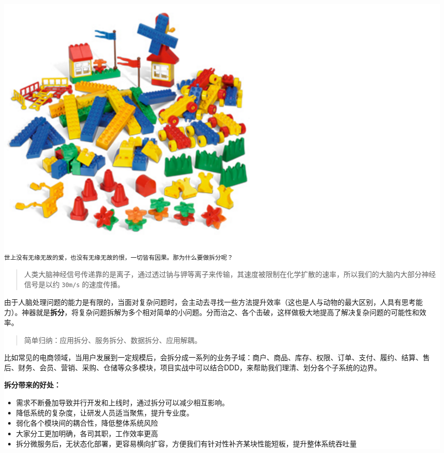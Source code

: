 <div align="left">
    <img src="/images/arch/system/10-2.jpg" width="500px">
</div>


`世上没有无缘无故的爱，也没有无缘无故的恨，一切皆有因果。那为什么要做拆分呢？`

> 人类大脑神经信号传递靠的是离子，通过透过钠与钾等离子来传输，其速度被限制在化学扩散的速率，所以我们的大脑内大部分神经信号是以约 `30m/s` 的速度传播。

由于人脑处理问题的能力是有限的，当面对复杂问题时，会主动去寻找一些方法提升效率（这也是人与动物的最大区别，人具有思考能力）。神器就是**拆分**，将复杂问题拆解为多个相对简单的小问题。分而治之、各个击破，这样做极大地提高了解决复杂问题的可能性和效率。

> 简单归纳：应用拆分、服务拆分、数据拆分、应用解耦。

比如常见的电商领域，当用户发展到一定规模后，会拆分成一系列的业务子域：商户、商品、库存、权限、订单、支付、履约、结算、售后、财务、会员、营销、采购、仓储等众多模块，项目实战中可以结合DDD，来帮助我们理清、划分各个子系统的边界。

**拆分带来的好处：**

* 需求不断叠加导致并行开发和上线时，通过拆分可以减少相互影响。
* 降低系统的复杂度，让研发人员适当聚焦，提升专业度。
* 弱化各个模块间的耦合性，降低整体系统风险
* 大家分工更加明确，各司其职，工作效率更高
* 拆分微服务后，无状态化部署，更容易横向扩容，方便我们有针对性补齐某块性能短板，提升整体系统吞吐量
